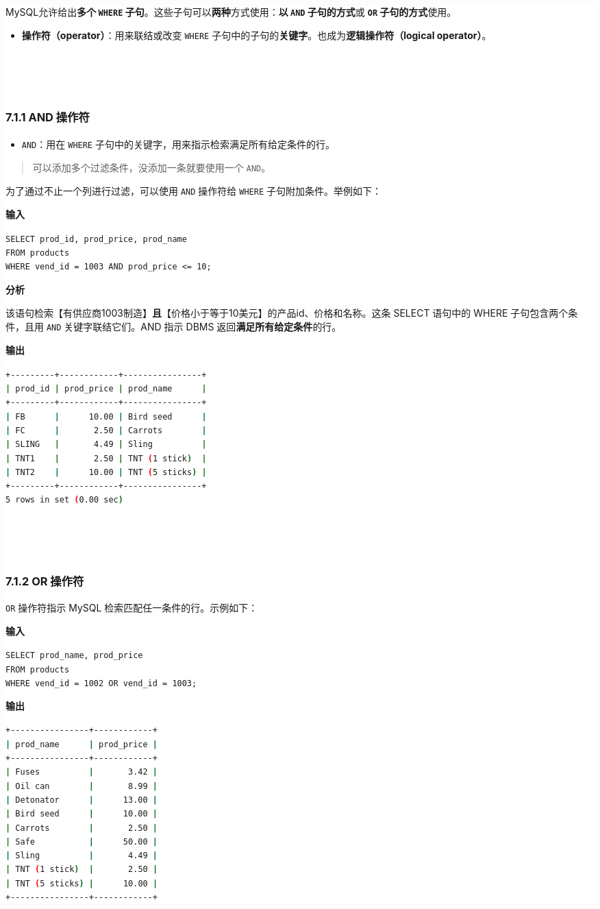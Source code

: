 MySQL允许给出**多个 `WHERE` 子句**。这些子句可以**两种**方式使用：**以 `AND` 子句的方式**或 **`OR` 子句的方式**使用。

* **操作符（operator）**：用来联结或改变 `WHERE` 子句中的子句的**关键字**。也成为**逻辑操作符（logical operator）**。

<br><br><br>

### 7.1.1 AND 操作符

* `AND`：用在 `WHERE` 子句中的关键字，用来指示检索满足所有给定条件的行。

> 可以添加多个过滤条件，没添加一条就要使用一个 `AND`。

为了通过不止一个列进行过滤，可以使用 `AND` 操作符给 `WHERE` 子句附加条件。举例如下：

**输入**

~~~mysql
SELECT prod_id, prod_price, prod_name 
FROM products
WHERE vend_id = 1003 AND prod_price <= 10;
~~~

**分析**

该语句检索【有供应商1003制造】**且**【价格小于等于10美元】的产品id、价格和名称。这条 SELECT 语句中的 WHERE 子句包含两个条件，且用 `AND` 关键字联结它们。AND 指示 DBMS 返回**满足所有给定条件**的行。

**输出**

~~~bash
+---------+------------+----------------+
| prod_id | prod_price | prod_name      |
+---------+------------+----------------+
| FB      |      10.00 | Bird seed      |
| FC      |       2.50 | Carrots        |
| SLING   |       4.49 | Sling          |
| TNT1    |       2.50 | TNT (1 stick)  |
| TNT2    |      10.00 | TNT (5 sticks) |
+---------+------------+----------------+
5 rows in set (0.00 sec)
~~~

<br><br><br>

### 7.1.2 OR 操作符

`OR` 操作符指示 MySQL 检索匹配任一条件的行。示例如下：

**输入**

~~~mysql
SELECT prod_name, prod_price 
FROM products
WHERE vend_id = 1002 OR vend_id = 1003;
~~~

**输出**

~~~BASH
+----------------+------------+
| prod_name      | prod_price |
+----------------+------------+
| Fuses          |       3.42 |
| Oil can        |       8.99 |
| Detonator      |      13.00 |
| Bird seed      |      10.00 |
| Carrots        |       2.50 |
| Safe           |      50.00 |
| Sling          |       4.49 |
| TNT (1 stick)  |       2.50 |
| TNT (5 sticks) |      10.00 |
+----------------+------------+
~~~